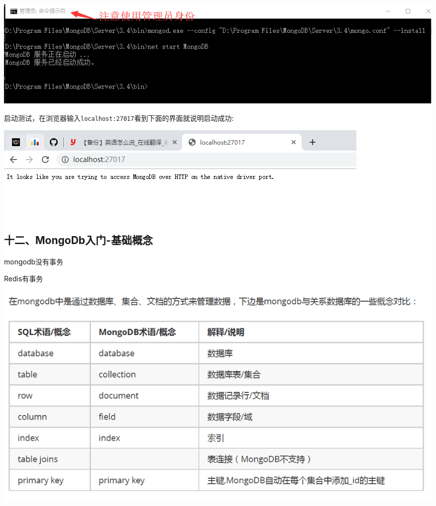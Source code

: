 ![1561982684743](assets/1561982684743.png)

启动测试，在浏览器输入`localhost:27017`看到下面的界面就说明启动成功:

![1561982770275](assets/1561982770275.png)

## 十二、MongoDb入门-基础概念

mongodb没有事务

Redis有事务

![1543124955324](assets/1543124955324.png)
